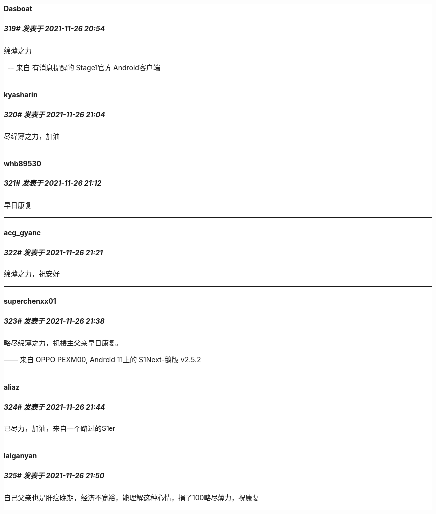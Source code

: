 ####  Dasboat  
##### 319#       发表于 2021-11-26 20:54

绵薄之力

[  -- 来自 有消息提醒的 Stage1官方 Android客户端](https://www.coolapk.com/apk/140634)



*****

####  kyasharin  
##### 320#       发表于 2021-11-26 21:04

尽绵薄之力，加油

*****

####  whb89530  
##### 321#       发表于 2021-11-26 21:12

早日康复

*****

####  acg_gyanc  
##### 322#       发表于 2021-11-26 21:21

绵薄之力，祝安好



*****

####  superchenxx01  
##### 323#       发表于 2021-11-26 21:38

略尽绵薄之力，祝楼主父亲早日康复。

—— 来自 OPPO PEXM00, Android 11上的 [S1Next-鹅版](https://github.com/ykrank/S1-Next/releases) v2.5.2



*****

####  aliaz  
##### 324#       发表于 2021-11-26 21:44

已尽力，加油，来自一个路过的S1er

*****

####  laiganyan  
##### 325#       发表于 2021-11-26 21:50

自己父亲也是肝癌晚期，经济不宽裕，能理解这种心情，捐了100略尽薄力，祝康复

*****
